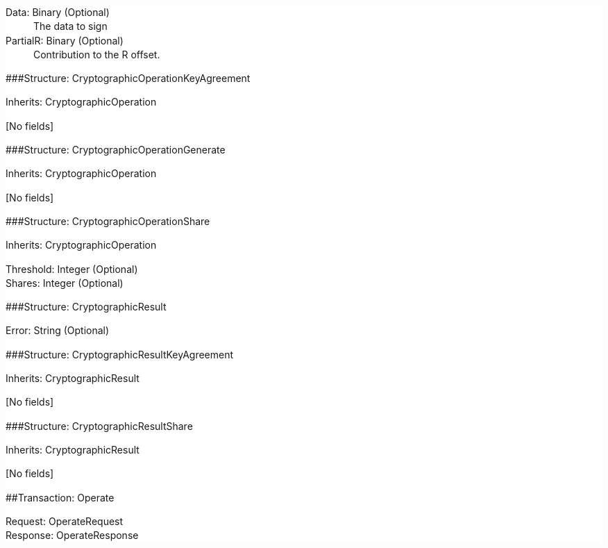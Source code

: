 <dl>
<dt>Data: Binary (Optional)
<dd>The data to sign
<dt>PartialR: Binary (Optional)
<dd>Contribution to the R offset.
</dl>
###Structure: CryptographicOperationKeyAgreement

<dl>
<dt>Inherits:  CryptographicOperation
</dl>

[No fields]

###Structure: CryptographicOperationGenerate

<dl>
<dt>Inherits:  CryptographicOperation
</dl>

[No fields]

###Structure: CryptographicOperationShare

<dl>
<dt>Inherits:  CryptographicOperation
</dl>

<dl>
<dt>Threshold: Integer (Optional)
<dt>Shares: Integer (Optional)
</dl>
###Structure: CryptographicResult

<dl>
<dt>Error: String (Optional)
</dl>
###Structure: CryptographicResultKeyAgreement

<dl>
<dt>Inherits:  CryptographicResult
</dl>

[No fields]

###Structure: CryptographicResultShare

<dl>
<dt>Inherits:  CryptographicResult
</dl>

[No fields]

##Transaction: Operate

<dl>
<dt>Request:  OperateRequest
<dt>Response:  OperateResponse
</dl>
